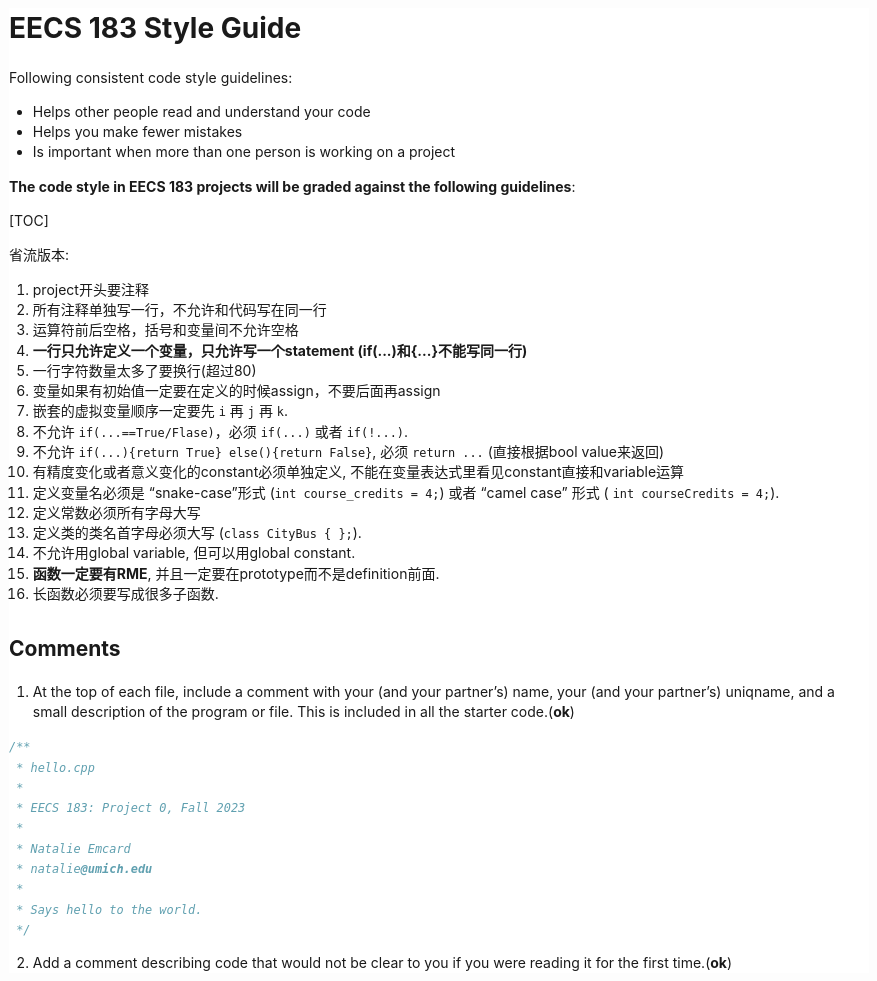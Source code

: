 # EECS 183 Style Guide

Following consistent code style guidelines:

- Helps other people read and understand your code
- Helps you make fewer mistakes
- Is important when more than one person is working on a project

**The code style in EECS 183 projects will be graded against the following guidelines**:

[TOC]

省流版本:

1. project开头要注释
2. 所有注释单独写一行，不允许和代码写在同一行
3. 运算符前后空格，括号和变量间不允许空格
4. **一行只允许定义一个变量，只允许写一个statement (if(...)和{...}不能写同一行)**
5. 一行字符数量太多了要换行(超过80)
6. 变量如果有初始值一定要在定义的时候assign，不要后面再assign
7. 嵌套的虚拟变量顺序一定要先 `i` 再 `j` 再 `k`.
8. 不允许 `if(...==True/Flase)`，必须 `if(...)` 或者 `if(!...)`.
9. 不允许 `if(...){return True} else(){return False}`, 必须 `return ...` (直接根据bool value来返回)
10. 有精度变化或者意义变化的constant必须单独定义, 不能在变量表达式里看见constant直接和variable运算
11. 定义变量名必须是 “snake-case”形式 (`int course_credits = 4;`) 或者 “camel case” 形式 ( `int courseCredits = 4;`).
12. 定义常数必须所有字母大写
13. 定义类的类名首字母必须大写 (`class CityBus { };`).
14. 不允许用global variable, 但可以用global constant.
15. **函数一定要有RME**, 并且一定要在prototype而不是definition前面.
16. 长函数必须要写成很多子函数.

## Comments

1. At the top of each file, include a comment with your (and your partner’s) name, your (and your partner’s) uniqname, and a small description of the program or file. This is included in all the starter code.(**ok**)

```C++
/**
 * hello.cpp
 *
 * EECS 183: Project 0, Fall 2023
 *
 * Natalie Emcard
 * natalie@umich.edu
 *
 * Says hello to the world.
 */

```

2. Add a comment describing code that would not be clear to you if you were reading it for the first time.(**ok**)
